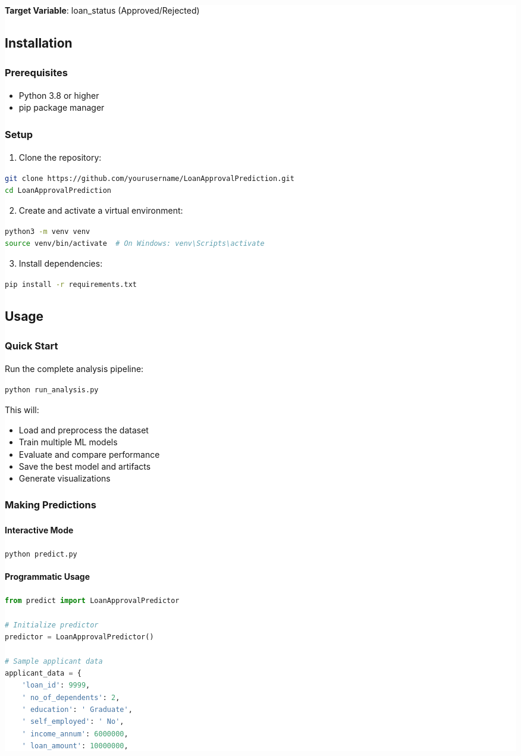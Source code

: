 **Target Variable**: loan_status (Approved/Rejected)

## Installation

### Prerequisites

- Python 3.8 or higher
- pip package manager

### Setup

1. Clone the repository:
```bash
git clone https://github.com/yourusername/LoanApprovalPrediction.git
cd LoanApprovalPrediction
```

2. Create and activate a virtual environment:
```bash
python3 -m venv venv
source venv/bin/activate  # On Windows: venv\Scripts\activate
```

3. Install dependencies:
```bash
pip install -r requirements.txt
```

## Usage

### Quick Start

Run the complete analysis pipeline:
```bash
python run_analysis.py
```

This will:
- Load and preprocess the dataset
- Train multiple ML models
- Evaluate and compare performance
- Save the best model and artifacts
- Generate visualizations

### Making Predictions

#### Interactive Mode
```bash
python predict.py
```

#### Programmatic Usage
```python
from predict import LoanApprovalPredictor

# Initialize predictor
predictor = LoanApprovalPredictor()

# Sample applicant data
applicant_data = {
    'loan_id': 9999,
    ' no_of_dependents': 2,
    ' education': ' Graduate',
    ' self_employed': ' No',
    ' income_annum': 6000000,
    ' loan_amount': 10000000,
```